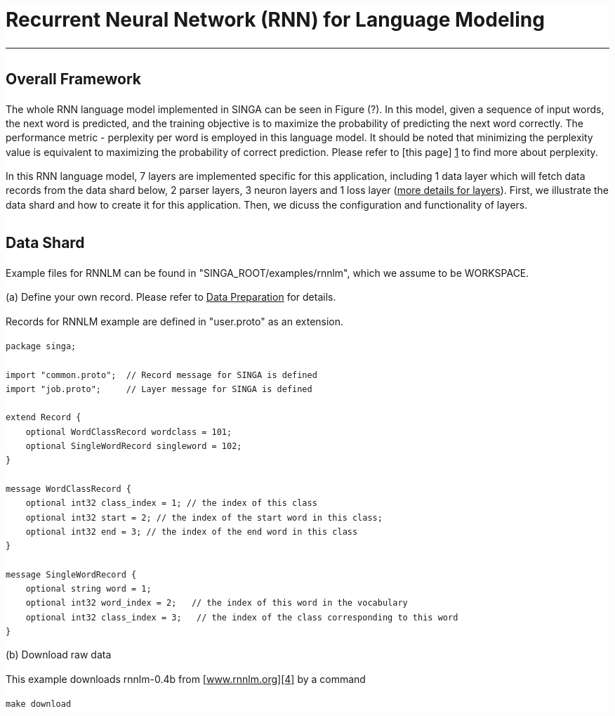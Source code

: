 # Recurrent Neural Network (RNN) for Language Modeling
----

## Overall Framework  

The whole RNN language model implemented in SINGA can be seen in Figure (?). In this model, given a sequence of input words, the next word is predicted, and the training objective is to maximize the probability of predicting the next word correctly. The performance metric - perplexity per word is employed in this language model. It should be noted that minimizing the perplexity value is equivalent to maximizing the probability of correct prediction. Please refer to [this page] [1] to find more about perplexity.

In this RNN language model, 7 layers are implemented specific for this application, including 1 data layer which will fetch data records from the data shard below, 2 parser layers, 3 neuron layers and 1 loss layer ([more details for layers][2]). First, we illustrate the data shard and how to create it for this application. Then, we dicuss the configuration and functionality of layers.



## Data Shard

Example files for RNNLM can be found in "SINGA_ROOT/examples/rnnlm", which we assume to be WORKSPACE.

(a) Define your own record. Please refer to [Data Preparation][3] for details.

Records for RNNLM example are defined in "user.proto" as an extension.

    package singa;

    import "common.proto";  // Record message for SINGA is defined
    import "job.proto";     // Layer message for SINGA is defined

    extend Record {
        optional WordClassRecord wordclass = 101;
        optional SingleWordRecord singleword = 102;
    }

    message WordClassRecord {
        optional int32 class_index = 1; // the index of this class
        optional int32 start = 2; // the index of the start word in this class;
        optional int32 end = 3; // the index of the end word in this class
    }

    message SingleWordRecord {
        optional string word = 1;
        optional int32 word_index = 2;   // the index of this word in the vocabulary
        optional int32 class_index = 3;   // the index of the class corresponding to this word
    }

(b) Download raw data

This example downloads rnnlm-0.4b from [www.rnnlm.org][4] by a command 

    make download


[1]: https://en.wikipedia.org/wiki/Perplexity
[2]: http://singa.incubator.apache.org/docs/layer.html
[3]: http://singa.incubator.apache.org/docs/data.html
[4]: www.rnnlm.org
[5]: https://github.com/kaiping/incubator-singa/blob/rnnlm/src/proto/job.proto
[6]: https://github.com/kaiping/incubator-singa/blob/rnnlm/examples/rnnlm/job.conf